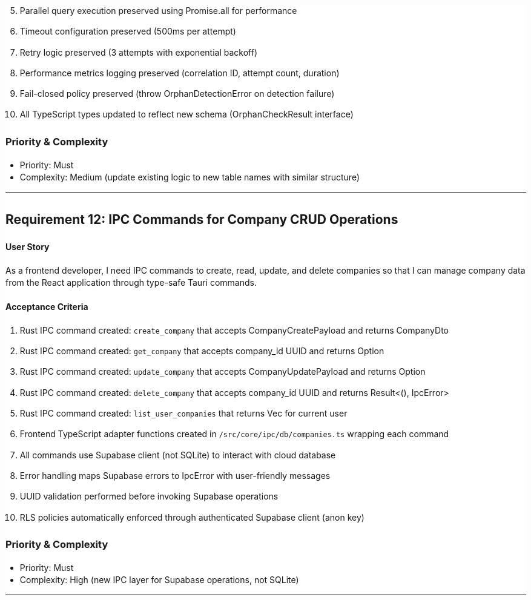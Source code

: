 5. Parallel query execution preserved using Promise.all for performance

6. Timeout configuration preserved (500ms per attempt)

7. Retry logic preserved (3 attempts with exponential backoff)

8. Performance metrics logging preserved (correlation ID, attempt count, duration)

9. Fail-closed policy preserved (throw OrphanDetectionError on detection failure)

10. All TypeScript types updated to reflect new schema (OrphanCheckResult interface)

### Priority & Complexity

- Priority: Must
- Complexity: Medium (update existing logic to new table names with similar structure)

---

## Requirement 12: IPC Commands for Company CRUD Operations

#### User Story

As a frontend developer, I need IPC commands to create, read, update, and delete companies so that I can manage company data from the React application through type-safe Tauri commands.

#### Acceptance Criteria

1. Rust IPC command created: `create_company` that accepts CompanyCreatePayload and returns CompanyDto

2. Rust IPC command created: `get_company` that accepts company_id UUID and returns Option<CompanyDto>

3. Rust IPC command created: `update_company` that accepts CompanyUpdatePayload and returns Option<CompanyDto>

4. Rust IPC command created: `delete_company` that accepts company_id UUID and returns Result<(), IpcError>

5. Rust IPC command created: `list_user_companies` that returns Vec<CompanyDto> for current user

6. Frontend TypeScript adapter functions created in `/src/core/ipc/db/companies.ts` wrapping each command

7. All commands use Supabase client (not SQLite) to interact with cloud database

8. Error handling maps Supabase errors to IpcError with user-friendly messages

9. UUID validation performed before invoking Supabase operations

10. RLS policies automatically enforced through authenticated Supabase client (anon key)

### Priority & Complexity

- Priority: Must
- Complexity: High (new IPC layer for Supabase operations, not SQLite)

---
